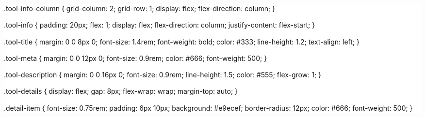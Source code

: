 .tool-info-column {
  grid-column: 2;
  grid-row: 1;
  display: flex;
  flex-direction: column;
}

.tool-info {
  padding: 20px;
  flex: 1;
  display: flex;
  flex-direction: column;
  justify-content: flex-start;
}

.tool-title {
  margin: 0 0 8px 0;
  font-size: 1.4rem;
  font-weight: bold;
  color: #333;
  line-height: 1.2;
  text-align: left;
}

.tool-meta {
  margin: 0 0 12px 0;
  font-size: 0.9rem;
  color: #666;
  font-weight: 500;
}

.tool-description {
  margin: 0 0 16px 0;
  font-size: 0.9rem;
  line-height: 1.5;
  color: #555;
  flex-grow: 1;
}

.tool-details {
  display: flex;
  gap: 8px;
  flex-wrap: wrap;
  margin-top: auto;
}

.detail-item {
  font-size: 0.75rem;
  padding: 6px 10px;
  background: #e9ecef;
  border-radius: 12px;
  color: #666;
  font-weight: 500;
}
